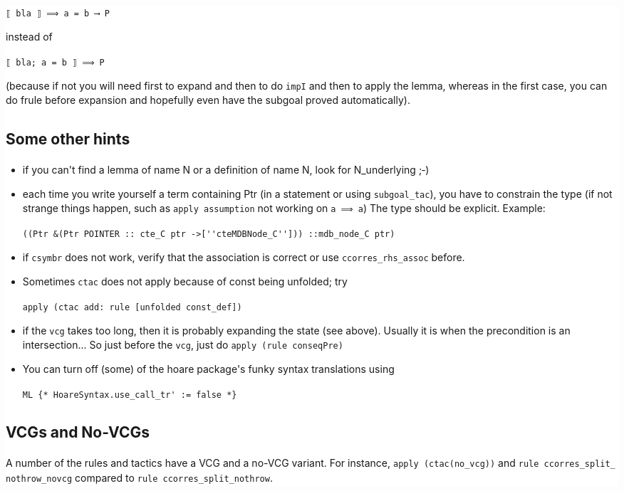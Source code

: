 
```
⟦ bla ⟧ ⟹ a = b ⟶ P

```
instead of


```
⟦ bla; a = b ⟧ ⟹ P

```
(because if not you will need first to expand and then to do `impI` and then to apply the lemma, whereas in the first case, you can do frule before expansion and hopefully even have the subgoal proved automatically).

## Some other hints

* if you can't find a lemma of name N or a definition of name N, look for N\_underlying ;‑)
* each time you write yourself a term containing Ptr (in a statement or using `subgoal_tac`), you have to constrain the type (if not strange things happen, such as `apply assumption` not working on `a ⟹ a`) The type should be explicit. Example:


  ```
  ((Ptr &(Ptr POINTER :: cte_C ptr ->[''cteMDBNode_C''])) ::mdb_node_C ptr)

  ```




* if `csymbr` does not work, verify that the association is correct or use `ccorres_rhs_assoc` before.
* Sometimes `ctac` does not apply because of const being unfolded; try


  ```
  apply (ctac add: rule [unfolded const_def])
  ```




* if the `vcg` takes too long, then it is probably expanding the state (see above). Usually it is when the precondition is an intersection...
So just before the `vcg`, just do `apply (rule conseqPre)`
* You can turn off (some) of the hoare package's funky syntax translations using


  ```
  ML {* HoareSyntax.use_call_tr' := false *}
  ```





## VCGs and No-VCGs

A number of the rules and tactics have a VCG and a no-VCG variant. For instance, `apply (ctac(no_vcg))` and `rule ccorres_split_nothrow_novcg` compared to `rule ccorres_split_nothrow`.
